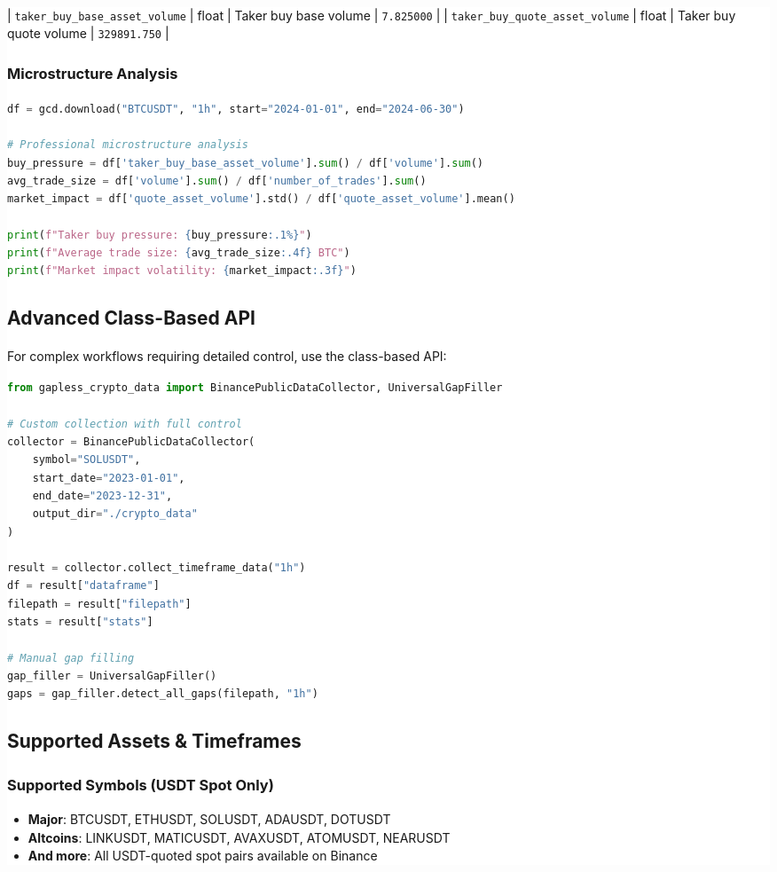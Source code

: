 | `taker_buy_base_asset_volume` | float | Taker buy base volume | `7.825000` |
| `taker_buy_quote_asset_volume` | float | Taker buy quote volume | `329891.750` |

### Microstructure Analysis

```python
df = gcd.download("BTCUSDT", "1h", start="2024-01-01", end="2024-06-30")

# Professional microstructure analysis
buy_pressure = df['taker_buy_base_asset_volume'].sum() / df['volume'].sum()
avg_trade_size = df['volume'].sum() / df['number_of_trades'].sum()
market_impact = df['quote_asset_volume'].std() / df['quote_asset_volume'].mean()

print(f"Taker buy pressure: {buy_pressure:.1%}")
print(f"Average trade size: {avg_trade_size:.4f} BTC")
print(f"Market impact volatility: {market_impact:.3f}")
```

## Advanced Class-Based API

For complex workflows requiring detailed control, use the class-based API:

```python
from gapless_crypto_data import BinancePublicDataCollector, UniversalGapFiller

# Custom collection with full control
collector = BinancePublicDataCollector(
    symbol="SOLUSDT",
    start_date="2023-01-01",
    end_date="2023-12-31",
    output_dir="./crypto_data"
)

result = collector.collect_timeframe_data("1h")
df = result["dataframe"]
filepath = result["filepath"]
stats = result["stats"]

# Manual gap filling
gap_filler = UniversalGapFiller()
gaps = gap_filler.detect_all_gaps(filepath, "1h")
```

## Supported Assets & Timeframes

### Supported Symbols (USDT Spot Only)
- **Major**: BTCUSDT, ETHUSDT, SOLUSDT, ADAUSDT, DOTUSDT
- **Altcoins**: LINKUSDT, MATICUSDT, AVAXUSDT, ATOMUSDT, NEARUSDT
- **And more**: All USDT-quoted spot pairs available on Binance
